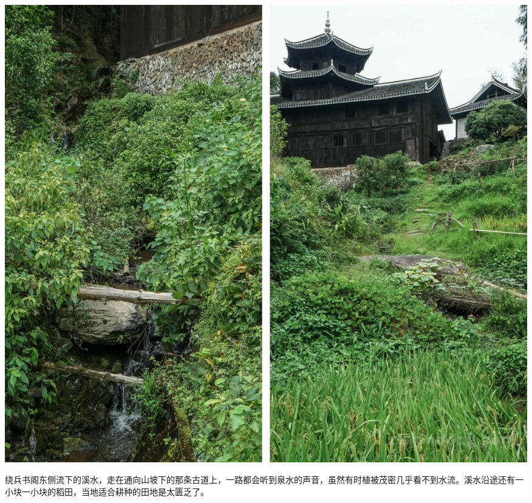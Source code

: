 ![](\img\190830-dy-zhanzi\48.jpg)

绕兵书阁东侧流下的溪水，走在通向山坡下的那条古道上，一路都会听到泉水的声音，虽然有时植被茂密几乎看不到水流。溪水沿途还有一小块一小块的稻田，当地适合耕种的田地是太匮乏了。
